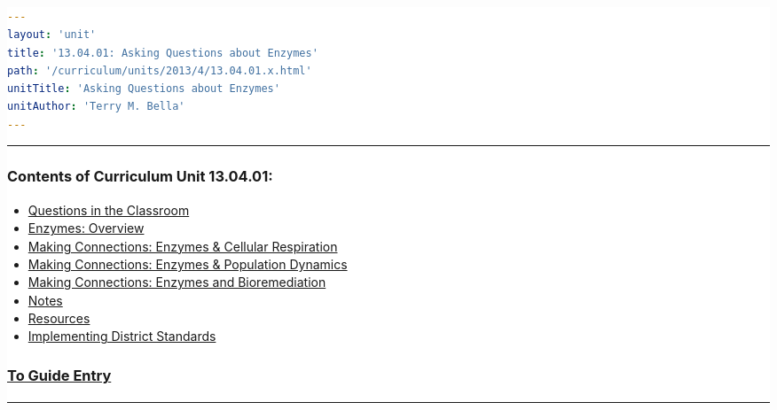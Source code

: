 ```yaml
---
layout: 'unit'
title: '13.04.01: Asking Questions about Enzymes'
path: '/curriculum/units/2013/4/13.04.01.x.html'
unitTitle: 'Asking Questions about Enzymes'
unitAuthor: 'Terry M. Bella'
---
```


<body>
<hr/>
 <h3>
  Contents of Curriculum Unit 13.04.01:
 </h3>
 <ul>
  <a href="#b">
   <li>
    Questions in the Classroom
   </li>
  </a>
  <a href="#c">
   <li>
    Enzymes: Overview
   </li>
  </a>
  <a href="#d">
   <li>
    Making Connections: Enzymes &amp; Cellular Respiration
   </li>
  </a>
  <a href="#e">
   <li>
    Making Connections: Enzymes &amp; Population Dynamics
   </li>
  </a>
  <a href="#f">
   <li>
    Making Connections: Enzymes and Bioremediation
   </li>
  </a>
  <a href="#g">
   <li>
    Notes
   </li>
  </a>
  <a href="#h">
   <li>
    Resources
   </li>
  </a>
  <a href="#i">
   <li>
    Implementing District Standards
   </li>
  </a>
 </ul>
 <h3>
  <a href="../../../guides/2013/4/13.04.01.x.html">
   To Guide Entry
  </a>
 </h3>
<hr/>